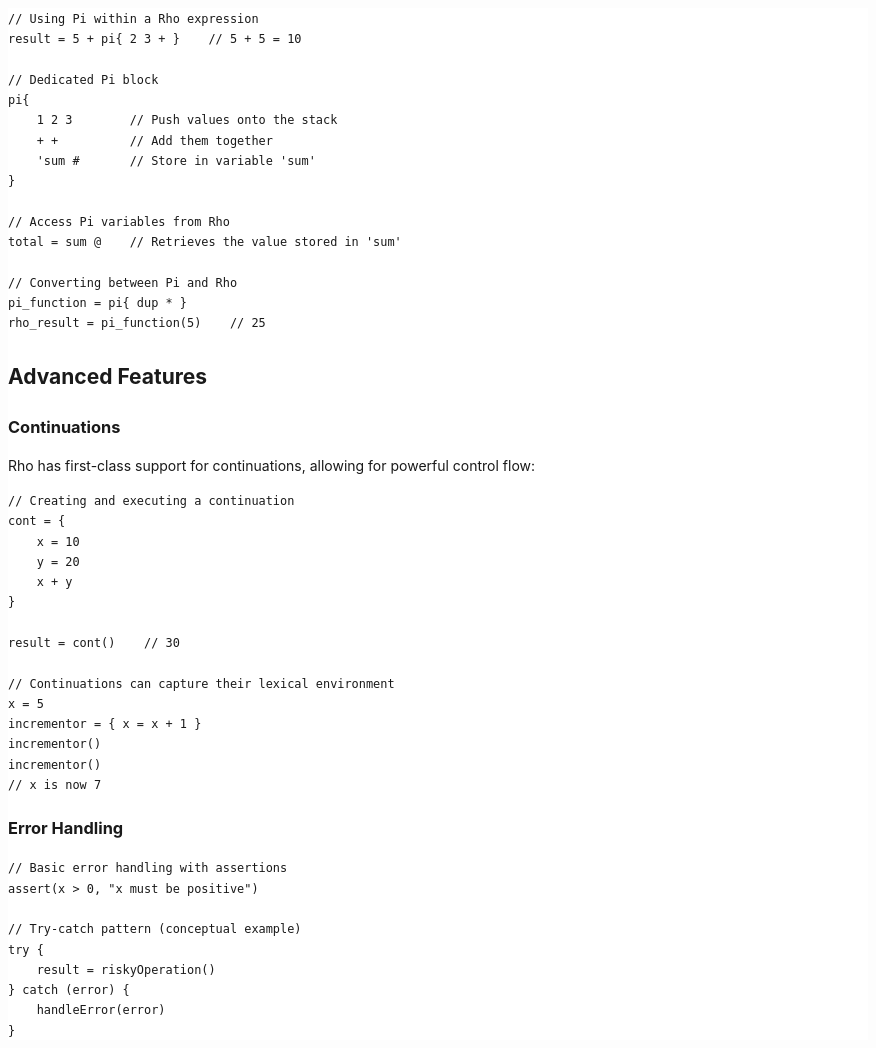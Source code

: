 ```rho
// Using Pi within a Rho expression
result = 5 + pi{ 2 3 + }    // 5 + 5 = 10

// Dedicated Pi block
pi{
    1 2 3        // Push values onto the stack
    + +          // Add them together
    'sum #       // Store in variable 'sum'
}

// Access Pi variables from Rho
total = sum @    // Retrieves the value stored in 'sum'

// Converting between Pi and Rho
pi_function = pi{ dup * }
rho_result = pi_function(5)    // 25
```

## Advanced Features

### Continuations

Rho has first-class support for continuations, allowing for powerful control flow:

```rho
// Creating and executing a continuation
cont = {
    x = 10
    y = 20
    x + y
}

result = cont()    // 30

// Continuations can capture their lexical environment
x = 5
incrementor = { x = x + 1 }
incrementor()
incrementor()
// x is now 7
```

### Error Handling

```rho
// Basic error handling with assertions
assert(x > 0, "x must be positive")

// Try-catch pattern (conceptual example)
try {
    result = riskyOperation()
} catch (error) {
    handleError(error)
}
```
